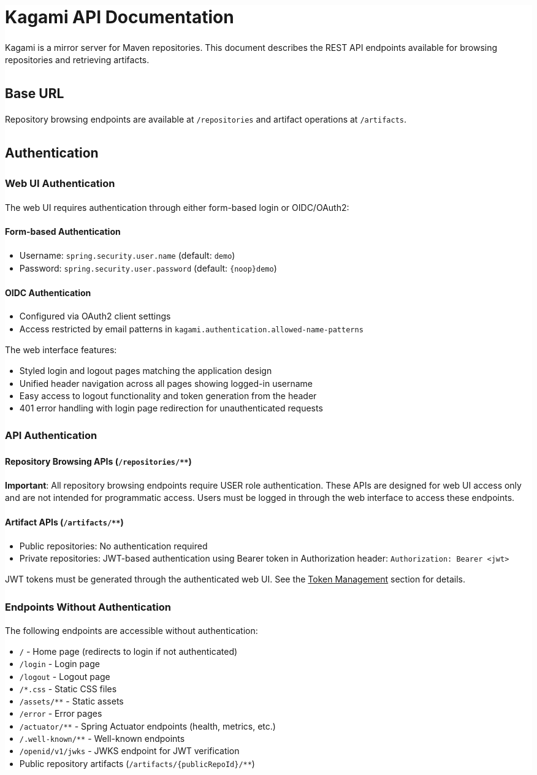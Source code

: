 # Kagami API Documentation

Kagami is a mirror server for Maven repositories. This document describes the REST API endpoints available for browsing repositories and retrieving artifacts.

## Base URL

Repository browsing endpoints are available at `/repositories` and artifact operations at `/artifacts`.

## Authentication

### Web UI Authentication

The web UI requires authentication through either form-based login or OIDC/OAuth2:

#### Form-based Authentication
- Username: `spring.security.user.name` (default: `demo`)
- Password: `spring.security.user.password` (default: `{noop}demo`)

#### OIDC Authentication
- Configured via OAuth2 client settings
- Access restricted by email patterns in `kagami.authentication.allowed-name-patterns`

The web interface features:
- Styled login and logout pages matching the application design
- Unified header navigation across all pages showing logged-in username
- Easy access to logout functionality and token generation from the header
- 401 error handling with login page redirection for unauthenticated requests

### API Authentication

#### Repository Browsing APIs (`/repositories/**`)
**Important**: All repository browsing endpoints require USER role authentication. These APIs are designed for web UI access only and are not intended for programmatic access. Users must be logged in through the web interface to access these endpoints.

#### Artifact APIs (`/artifacts/**`)
- Public repositories: No authentication required
- Private repositories: JWT-based authentication using Bearer token in Authorization header: `Authorization: Bearer <jwt>`

JWT tokens must be generated through the authenticated web UI. See the [Token Management](#token-management) section for details.

### Endpoints Without Authentication

The following endpoints are accessible without authentication:
- `/` - Home page (redirects to login if not authenticated)
- `/login` - Login page
- `/logout` - Logout page
- `/*.css` - Static CSS files
- `/assets/**` - Static assets
- `/error` - Error pages
- `/actuator/**` - Spring Actuator endpoints (health, metrics, etc.)
- `/.well-known/**` - Well-known endpoints
- `/openid/v1/jwks` - JWKS endpoint for JWT verification
- Public repository artifacts (`/artifacts/{publicRepoId}/**`)
